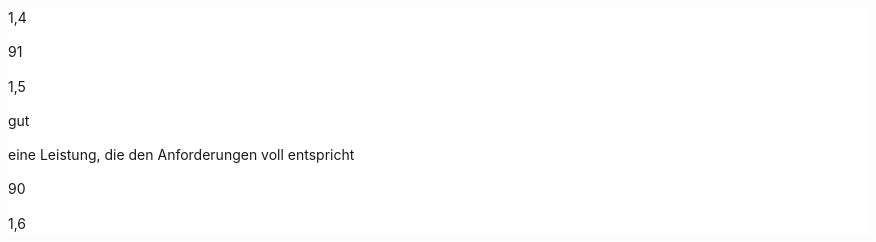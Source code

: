 </td>

<td style="border-right: 0.5pt solid ; border-bottom: 0.5pt solid ; " align="center" valign="top" charoff="50">

1,4

</td>

</tr>

<tr>

<td style="border-right: 0.5pt solid ; border-bottom: 0.5pt solid ; " align="center" valign="top" charoff="50">

91

</td>

<td style="border-right: 0.5pt solid ; border-bottom: 0.5pt solid ; " align="center" valign="top" charoff="50">

1,5

</td>

<td style="border-right: 0.5pt solid ; border-bottom: 0.5pt solid ; " rowspan="10" align="center" valign="middle" charoff="50">

gut

</td>

<td style="border-bottom: 0.5pt solid ; " rowspan="10" align="justify" valign="middle" charoff="50">

eine Leistung, die den Anforderungen voll entspricht

</td>

</tr>

<tr>

<td style="border-right: 0.5pt solid ; border-bottom: 0.5pt solid ; " align="center" valign="top" charoff="50">

90

</td>

<td style="border-right: 0.5pt solid ; border-bottom: 0.5pt solid ; " align="center" valign="top" charoff="50">

1,6

</td>

</tr>

<tr>

<td style="border-right: 0.5pt solid ; border-bottom: 0.5pt solid ; " align="center" valign="top" charoff="50">
